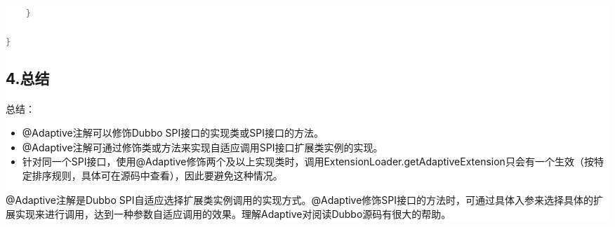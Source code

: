 ```java
    }
 
}
```

## 4.总结
总结：  
* @Adaptive注解可以修饰Dubbo SPI接口的实现类或SPI接口的方法。
* @Adaptive注解可通过修饰类或方法来实现自适应调用SPI接口扩展类实例的实现。
* 针对同一个SPI接口，使用@Adaptive修饰两个及以上实现类时，调用ExtensionLoader.getAdaptiveExtension只会有一个生效（按特定排序规则，具体可在源码中查看），因此要避免这种情况。
  
@Adaptive注解是Dubbo SPI自适应选择扩展类实例调用的实现方式。@Adaptive修饰SPI接口的方法时，可通过具体入参来选择具体的扩展实现来进行调用，达到一种参数自适应调用的效果。理解Adaptive对阅读Dubbo源码有很大的帮助。
